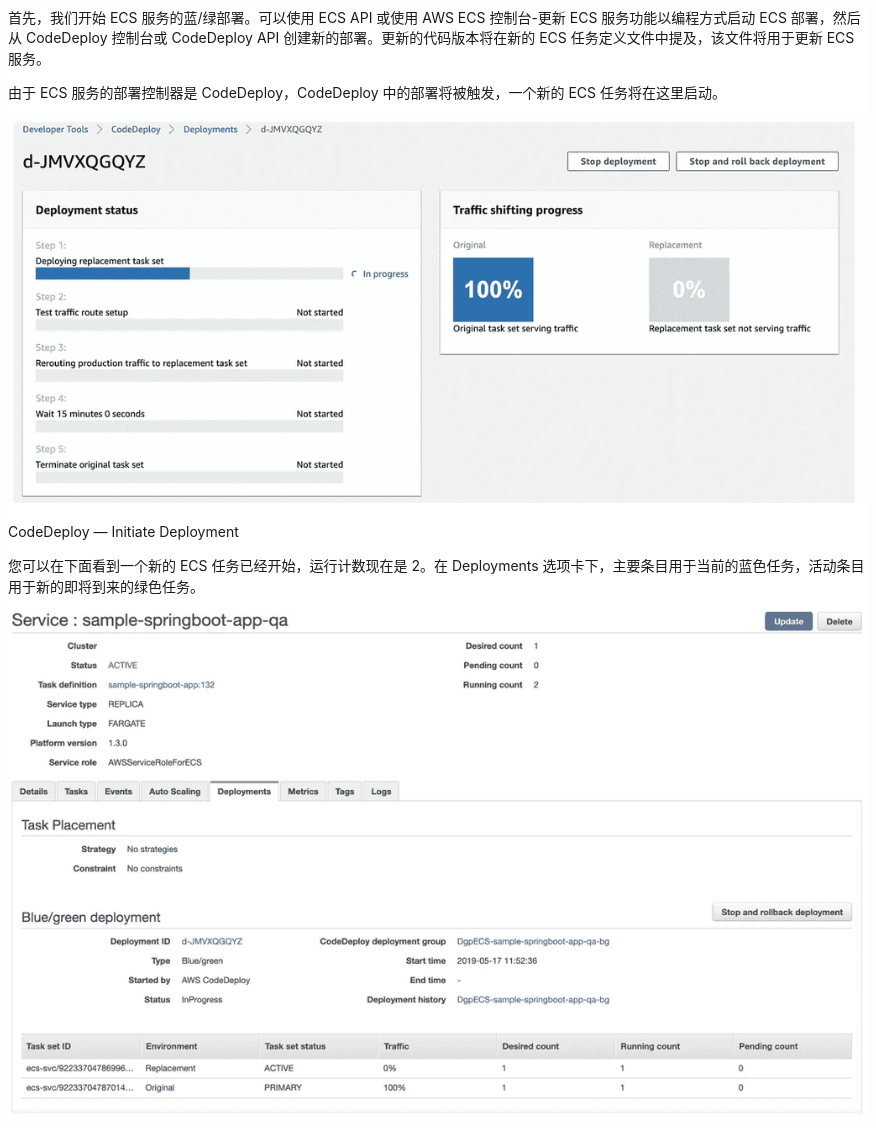 首先，我们开始 ECS 服务的蓝/绿部署。可以使用 ECS API 或使用 AWS ECS 控制台-更新 ECS 服务功能以编程方式启动 ECS 部署，然后从 CodeDeploy 控制台或 CodeDeploy API 创建新的部署。更新的代码版本将在新的 ECS 任务定义文件中提及，该文件将用于更新 ECS 服务。

由于 ECS 服务的部署控制器是 CodeDeploy，CodeDeploy 中的部署将被触发，一个新的 ECS 任务将在这里启动。

![](img/be5ca0ae6a7ad3329339468ca61a5d50.png)

CodeDeploy — Initiate Deployment

您可以在下面看到一个新的 ECS 任务已经开始，运行计数现在是 2。在 Deployments 选项卡下，主要条目用于当前的蓝色任务，活动条目用于新的即将到来的绿色任务。

![](img/1550dbb856b06f136bd5ff78327173df.png)
